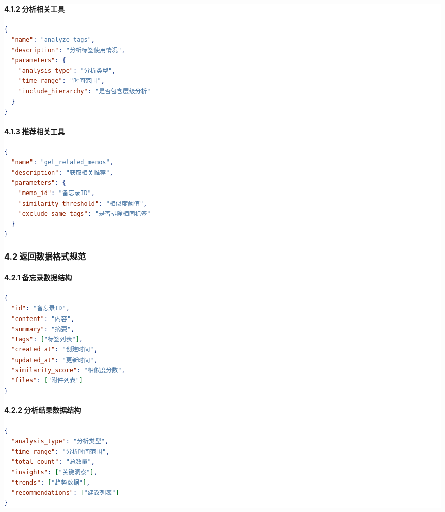 #### 4.1.2 分析相关工具
```json
{
  "name": "analyze_tags",
  "description": "分析标签使用情况",
  "parameters": {
    "analysis_type": "分析类型",
    "time_range": "时间范围",
    "include_hierarchy": "是否包含层级分析"
  }
}
```

#### 4.1.3 推荐相关工具
```json
{
  "name": "get_related_memos",
  "description": "获取相关推荐",
  "parameters": {
    "memo_id": "备忘录ID",
    "similarity_threshold": "相似度阈值",
    "exclude_same_tags": "是否排除相同标签"
  }
}
```

### 4.2 返回数据格式规范

#### 4.2.1 备忘录数据结构
```json
{
  "id": "备忘录ID",
  "content": "内容",
  "summary": "摘要",
  "tags": ["标签列表"],
  "created_at": "创建时间",
  "updated_at": "更新时间",
  "similarity_score": "相似度分数",
  "files": ["附件列表"]
}
```

#### 4.2.2 分析结果数据结构
```json
{
  "analysis_type": "分析类型",
  "time_range": "分析时间范围",
  "total_count": "总数量",
  "insights": ["关键洞察"],
  "trends": ["趋势数据"],
  "recommendations": ["建议列表"]
}
```
